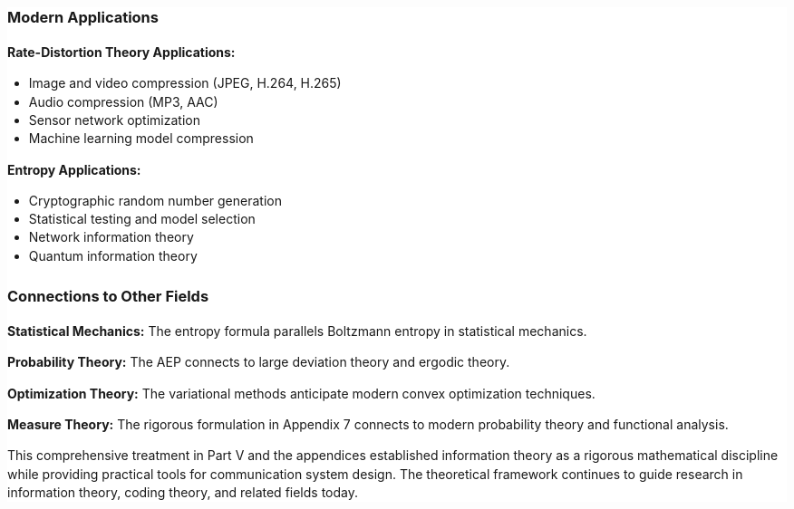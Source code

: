 ### Modern Applications

**Rate-Distortion Theory Applications:**
- Image and video compression (JPEG, H.264, H.265)
- Audio compression (MP3, AAC)
- Sensor network optimization
- Machine learning model compression

**Entropy Applications:**
- Cryptographic random number generation
- Statistical testing and model selection
- Network information theory
- Quantum information theory

### Connections to Other Fields

**Statistical Mechanics:** The entropy formula parallels Boltzmann entropy in statistical mechanics.

**Probability Theory:** The AEP connects to large deviation theory and ergodic theory.

**Optimization Theory:** The variational methods anticipate modern convex optimization techniques.

**Measure Theory:** The rigorous formulation in Appendix 7 connects to modern probability theory and functional analysis.

This comprehensive treatment in Part V and the appendices established information theory as a rigorous mathematical discipline while providing practical tools for communication system design. The theoretical framework continues to guide research in information theory, coding theory, and related fields today.